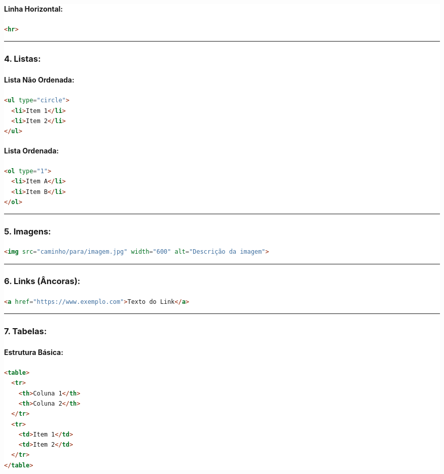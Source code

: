 #### Linha Horizontal:
```html
<hr>
```

---

### 4. Listas:

#### Lista Não Ordenada:
```html
<ul type="circle">
  <li>Item 1</li>
  <li>Item 2</li>
</ul>
```

#### Lista Ordenada:
```html
<ol type="1">
  <li>Item A</li>
  <li>Item B</li>
</ol>
```

---

### 5. Imagens:
```html
<img src="caminho/para/imagem.jpg" width="600" alt="Descrição da imagem">
```

---

### 6. Links (Âncoras):
```html
<a href="https://www.exemplo.com">Texto do Link</a>
```

---

### 7. Tabelas:

#### Estrutura Básica:
```html
<table>
  <tr>
    <th>Coluna 1</th>
    <th>Coluna 2</th>
  </tr>
  <tr>
    <td>Item 1</td>
    <td>Item 2</td>
  </tr>
</table>
```
